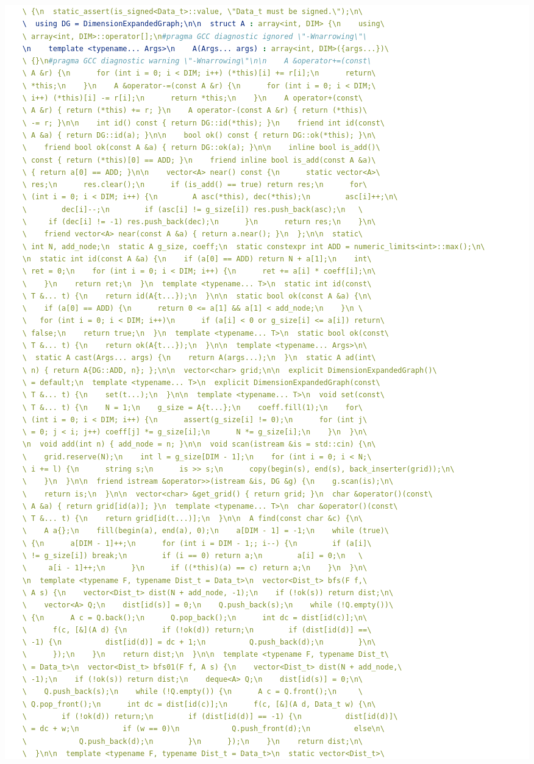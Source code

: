 ```yaml
    \ {\n  static_assert(is_signed<Data_t>::value, \"Data_t must be signed.\");\n\
    \  using DG = DimensionExpandedGraph;\n\n  struct A : array<int, DIM> {\n    using\
    \ array<int, DIM>::operator[];\n#pragma GCC diagnostic ignored \"-Wnarrowing\"\
    \n    template <typename... Args>\n    A(Args... args) : array<int, DIM>({args...})\
    \ {}\n#pragma GCC diagnostic warning \"-Wnarrowing\"\n\n    A &operator+=(const\
    \ A &r) {\n      for (int i = 0; i < DIM; i++) (*this)[i] += r[i];\n      return\
    \ *this;\n    }\n    A &operator-=(const A &r) {\n      for (int i = 0; i < DIM;\
    \ i++) (*this)[i] -= r[i];\n      return *this;\n    }\n    A operator+(const\
    \ A &r) { return (*this) += r; }\n    A operator-(const A &r) { return (*this)\
    \ -= r; }\n\n    int id() const { return DG::id(*this); }\n    friend int id(const\
    \ A &a) { return DG::id(a); }\n\n    bool ok() const { return DG::ok(*this); }\n\
    \    friend bool ok(const A &a) { return DG::ok(a); }\n\n    inline bool is_add()\
    \ const { return (*this)[0] == ADD; }\n    friend inline bool is_add(const A &a)\
    \ { return a[0] == ADD; }\n\n    vector<A> near() const {\n      static vector<A>\
    \ res;\n      res.clear();\n      if (is_add() == true) return res;\n      for\
    \ (int i = 0; i < DIM; i++) {\n        A asc(*this), dec(*this);\n        asc[i]++;\n\
    \        dec[i]--;\n        if (asc[i] != g_size[i]) res.push_back(asc);\n   \
    \     if (dec[i] != -1) res.push_back(dec);\n      }\n      return res;\n    }\n\
    \    friend vector<A> near(const A &a) { return a.near(); }\n  };\n\n  static\
    \ int N, add_node;\n  static A g_size, coeff;\n  static constexpr int ADD = numeric_limits<int>::max();\n\
    \n  static int id(const A &a) {\n    if (a[0] == ADD) return N + a[1];\n    int\
    \ ret = 0;\n    for (int i = 0; i < DIM; i++) {\n      ret += a[i] * coeff[i];\n\
    \    }\n    return ret;\n  }\n  template <typename... T>\n  static int id(const\
    \ T &... t) {\n    return id(A{t...});\n  }\n\n  static bool ok(const A &a) {\n\
    \    if (a[0] == ADD) {\n      return 0 <= a[1] && a[1] < add_node;\n    }\n \
    \   for (int i = 0; i < DIM; i++)\n      if (a[i] < 0 or g_size[i] <= a[i]) return\
    \ false;\n    return true;\n  }\n  template <typename... T>\n  static bool ok(const\
    \ T &... t) {\n    return ok(A{t...});\n  }\n\n  template <typename... Args>\n\
    \  static A cast(Args... args) {\n    return A(args...);\n  }\n  static A ad(int\
    \ n) { return A{DG::ADD, n}; };\n\n  vector<char> grid;\n\n  explicit DimensionExpandedGraph()\
    \ = default;\n  template <typename... T>\n  explicit DimensionExpandedGraph(const\
    \ T &... t) {\n    set(t...);\n  }\n\n  template <typename... T>\n  void set(const\
    \ T &... t) {\n    N = 1;\n    g_size = A{t...};\n    coeff.fill(1);\n    for\
    \ (int i = 0; i < DIM; i++) {\n      assert(g_size[i] != 0);\n      for (int j\
    \ = 0; j < i; j++) coeff[j] *= g_size[i];\n      N *= g_size[i];\n    }\n  }\n\
    \n  void add(int n) { add_node = n; }\n\n  void scan(istream &is = std::cin) {\n\
    \    grid.reserve(N);\n    int l = g_size[DIM - 1];\n    for (int i = 0; i < N;\
    \ i += l) {\n      string s;\n      is >> s;\n      copy(begin(s), end(s), back_inserter(grid));\n\
    \    }\n  }\n\n  friend istream &operator>>(istream &is, DG &g) {\n    g.scan(is);\n\
    \    return is;\n  }\n\n  vector<char> &get_grid() { return grid; }\n  char &operator()(const\
    \ A &a) { return grid[id(a)]; }\n  template <typename... T>\n  char &operator()(const\
    \ T &... t) {\n    return grid[id(t...)];\n  }\n\n  A find(const char &c) {\n\
    \    A a{};\n    fill(begin(a), end(a), 0);\n    a[DIM - 1] = -1;\n    while (true)\
    \ {\n      a[DIM - 1]++;\n      for (int i = DIM - 1;; i--) {\n        if (a[i]\
    \ != g_size[i]) break;\n        if (i == 0) return a;\n        a[i] = 0;\n   \
    \     a[i - 1]++;\n      }\n      if ((*this)(a) == c) return a;\n    }\n  }\n\
    \n  template <typename F, typename Dist_t = Data_t>\n  vector<Dist_t> bfs(F f,\
    \ A s) {\n    vector<Dist_t> dist(N + add_node, -1);\n    if (!ok(s)) return dist;\n\
    \    vector<A> Q;\n    dist[id(s)] = 0;\n    Q.push_back(s);\n    while (!Q.empty())\
    \ {\n      A c = Q.back();\n      Q.pop_back();\n      int dc = dist[id(c)];\n\
    \      f(c, [&](A d) {\n        if (!ok(d)) return;\n        if (dist[id(d)] ==\
    \ -1) {\n          dist[id(d)] = dc + 1;\n          Q.push_back(d);\n        }\n\
    \      });\n    }\n    return dist;\n  }\n\n  template <typename F, typename Dist_t\
    \ = Data_t>\n  vector<Dist_t> bfs01(F f, A s) {\n    vector<Dist_t> dist(N + add_node,\
    \ -1);\n    if (!ok(s)) return dist;\n    deque<A> Q;\n    dist[id(s)] = 0;\n\
    \    Q.push_back(s);\n    while (!Q.empty()) {\n      A c = Q.front();\n     \
    \ Q.pop_front();\n      int dc = dist[id(c)];\n      f(c, [&](A d, Data_t w) {\n\
    \        if (!ok(d)) return;\n        if (dist[id(d)] == -1) {\n          dist[id(d)]\
    \ = dc + w;\n          if (w == 0)\n            Q.push_front(d);\n          else\n\
    \            Q.push_back(d);\n        }\n      });\n    }\n    return dist;\n\
    \  }\n\n  template <typename F, typename Dist_t = Data_t>\n  static vector<Dist_t>\
```